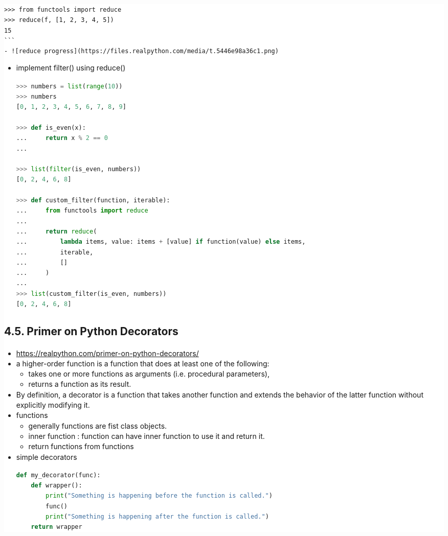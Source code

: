     >>> from functools import reduce
    >>> reduce(f, [1, 2, 3, 4, 5])
    15
    ```
    - ![reduce progress](https://files.realpython.com/media/t.5446e98a36c1.png)
- implement filter() using reduce()
    ```python
    >>> numbers = list(range(10))
    >>> numbers
    [0, 1, 2, 3, 4, 5, 6, 7, 8, 9]

    >>> def is_even(x):
    ...     return x % 2 == 0
    ...

    >>> list(filter(is_even, numbers))
    [0, 2, 4, 6, 8]

    >>> def custom_filter(function, iterable):
    ...     from functools import reduce
    ...
    ...     return reduce(
    ...         lambda items, value: items + [value] if function(value) else items,
    ...         iterable,
    ...         []
    ...     )
    ...
    >>> list(custom_filter(is_even, numbers))
    [0, 2, 4, 6, 8]
    ```



## 4.5. Primer on Python Decorators
- https://realpython.com/primer-on-python-decorators/
- a higher-order function is a function that does at least one of the following:
    - takes one or more functions as arguments (i.e. procedural parameters),
    - returns a function as its result.
- By definition, a decorator is a function that takes another function and extends the behavior of the latter function without explicitly modifying it.
- functions
  - generally functions are fist class objects.
  - inner function : function can have inner function to use it and return it.
  - return functions from functions
- simple decorators
    ```python
    def my_decorator(func):
        def wrapper():
            print("Something is happening before the function is called.")
            func()
            print("Something is happening after the function is called.")
        return wrapper
